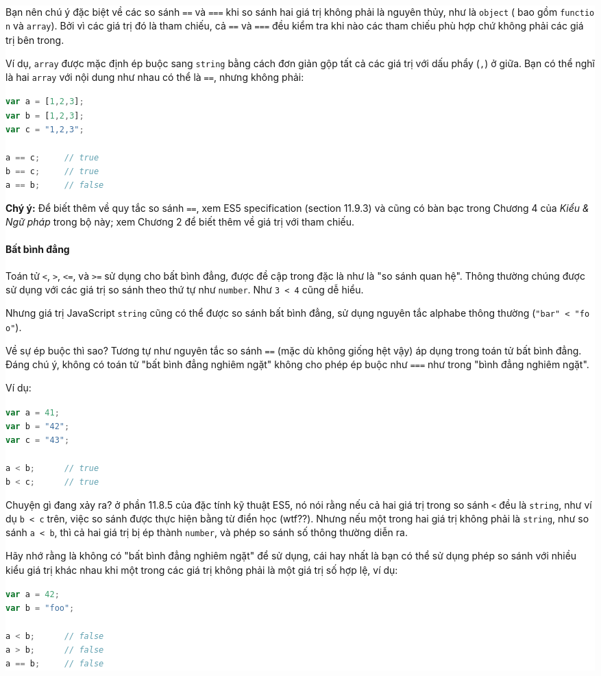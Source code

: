 Bạn nên chú ý đặc biệt về các so sánh `==` và `===` khi so sánh hai giá trị không phải là nguyên thủy, như là `object` ( bao gồm `function` và `array`). Bởi vì các giá trị đó là tham chiếu, cả `==` và `===` đều kiểm tra khi nào các tham chiếu phù hợp chứ không phải các giá trị bên trong.

Ví dụ, `array` được mặc định ép buộc sang `string` bằng cách đơn giản gộp tất cả các giá trị với dấu phẩy (`,`) ở giữa. Bạn có thể nghĩ là hai `array` với nội dung như nhau có thể là `==`, nhưng không phải:

```js
var a = [1,2,3];
var b = [1,2,3];
var c = "1,2,3";

a == c;		// true
b == c;		// true
a == b;		// false
```

**Chý ý:** Để biết thêm về quy tắc so sánh `==`, xem ES5 specification (section 11.9.3) và cũng có bàn bạc trong Chương 4 của *Kiểu & Ngữ pháp* trong bộ này; xem Chương 2 để biết thêm về giá trị với tham chiếu.

#### Bất bình đẳng

Toán tử `<`, `>`, `<=`, và `>=` sử dụng cho bất bình đẳng, được đề cập trong đặc là như là "so sánh quan hệ". Thông thường chúng được sử dụng với các giá trị so sánh theo thứ tự như `number`. Như `3 < 4` cũng dễ hiểu.

Nhưng giá trị JavaScript `string` cũng có thể được so sánh bất bình đẳng, sử dụng nguyên tắc alphabe thông thường (`"bar" < "foo"`).

Về sự ép buộc thì sao? Tương tự như nguyên tắc so sánh `==` (mặc dù không giống hệt vậy) áp dụng trong toán tử bất bình đẳng. Đáng chú ý, không có toán tử "bất bình đẳng nghiêm ngặt" không cho phép ép buộc như `===` như trong "bình đẳng nghiêm ngặt".

Ví dụ:

```js
var a = 41;
var b = "42";
var c = "43";

a < b;		// true
b < c;		// true
```

Chuyện gì đang xảy ra? ở phần 11.8.5 của đặc tính kỹ thuật ES5, nó nói rằng nếu cả hai giá trị trong so sánh `<` đều là `string`, như ví dụ `b < c` trên, việc so sánh được thực hiện bằng từ điển học (wtf??). Nhưng nếu một trong hai giá trị không phải là `string`, như so sánh `a < b`, thì cả hai giá trị bị ép thành `number`, và phép so sánh số thông thường diễn ra.

Hãy nhớ rằng là không có "bất bình đẳng nghiêm ngặt" để sử dụng, cái hay nhất là bạn có thể sử dụng phép so sánh với nhiều kiểu giá trị khác nhau khi một trong các giá trị không phải là một giá trị số hợp lệ, ví dụ:

```js
var a = 42;
var b = "foo";

a < b;		// false
a > b;		// false
a == b;		// false
```
